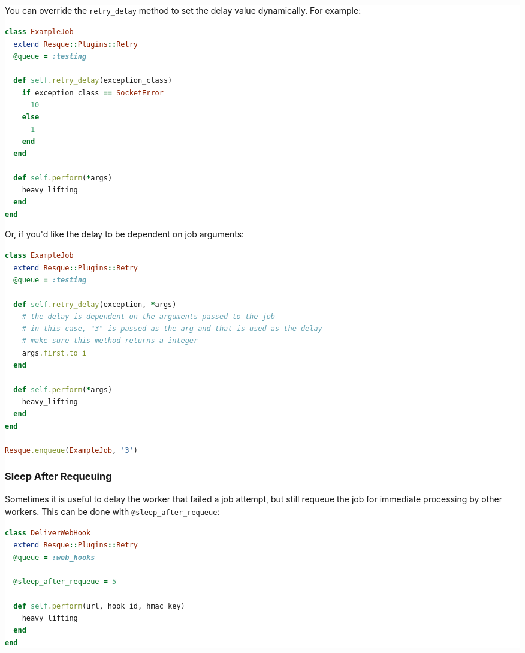 You can override the `retry_delay` method to set the delay value dynamically. For example:

```ruby
class ExampleJob
  extend Resque::Plugins::Retry
  @queue = :testing

  def self.retry_delay(exception_class)
    if exception_class == SocketError
      10
    else
      1
    end
  end

  def self.perform(*args)
    heavy_lifting
  end
end
```

Or, if you'd like the delay to be dependent on job arguments:

```ruby
class ExampleJob
  extend Resque::Plugins::Retry
  @queue = :testing

  def self.retry_delay(exception, *args)
    # the delay is dependent on the arguments passed to the job
    # in this case, "3" is passed as the arg and that is used as the delay
    # make sure this method returns a integer
    args.first.to_i
  end

  def self.perform(*args)
    heavy_lifting
  end
end

Resque.enqueue(ExampleJob, '3')
```

### <a name="sleep"></a> Sleep After Requeuing

Sometimes it is useful to delay the worker that failed a job attempt, but
still requeue the job for immediate processing by other workers. This can be
done with `@sleep_after_requeue`:
```ruby
class DeliverWebHook
  extend Resque::Plugins::Retry
  @queue = :web_hooks

  @sleep_after_requeue = 5

  def self.perform(url, hook_id, hmac_key)
    heavy_lifting
  end
end
```
